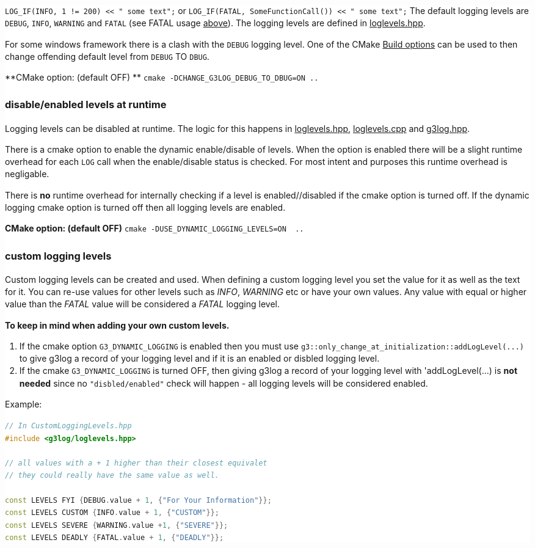 ```LOG_IF(INFO, 1 != 200) << " some text";```   or ```LOG_IF(FATAL, SomeFunctionCall()) << " some text";```
 The default logging levels are ```DEBUG```, ```INFO```, ```WARNING``` and ```FATAL``` (see FATAL usage [above](#fatal_logging)). The logging levels are defined in [loglevels.hpp](src/g3log/loglevels.hpp).

 For some windows framework there is a clash with the ```DEBUG``` logging level. One of the CMake [Build options](#build_options) can be used to then change offending default level from ```DEBUG``` TO ```DBUG```.

 **CMake option: (default OFF) ** ```cmake -DCHANGE_G3LOG_DEBUG_TO_DBUG=ON ..``` 

  ### disable/enabled levels at runtime
  Logging levels can be disabled at runtime. The logic for this happens in
  [loglevels.hpp](src/g3log/loglevels.hpp), [loglevels.cpp](src/loglevels.cpp) and [g3log.hpp](src/g3log/g3log.hpp).

  There is a cmake option to enable the dynamic enable/disable of levels. 
  When the option is enabled there will be a slight runtime overhead for each ```LOG``` call when the enable/disable status is checked. For most intent and purposes this runtime overhead is negligable. 

  There is **no** runtime overhead for internally checking if a level is enabled//disabled if the cmake option is turned off. If the dynamic logging cmake option is turned off then all logging levels are enabled.

**CMake option: (default OFF)** ```cmake -DUSE_DYNAMIC_LOGGING_LEVELS=ON  ..``` 


  ### custom logging levels
  Custom logging levels can be created and used. When defining a custom logging level you set the value for it as well as the text for it. You can re-use values for other levels such as *INFO*, *WARNING* etc or have your own values. Any value with equal or higher value than the *FATAL* value will be considered a *FATAL* logging level. 
  
  **To keep in mind when adding your own custom levels.** 
1. If the cmake option `G3_DYNAMIC_LOGGING` is enabled then you must use `g3::only_change_at_initialization::addLogLevel(...)` to give g3log a record of your logging level and if it is an enabled or disbled logging level. 
1. If the cmake `G3_DYNAMIC_LOGGING` is turned OFF, then giving g3log a record of your logging level with 'addLogLevel(...) is **not needed** since no `"disbled/enabled"` check will happen - all logging levels will be considered enabled.

  Example:
  ```cpp
  // In CustomLoggingLevels.hpp
  #include <g3log/loglevels.hpp>

  // all values with a + 1 higher than their closest equivalet
  // they could really have the same value as well.

  const LEVELS FYI {DEBUG.value + 1, {"For Your Information"}}; 
  const LEVELS CUSTOM {INFO.value + 1, {"CUSTOM"}}; 
  const LEVELS SEVERE {WARNING.value +1, {"SEVERE"}};
  const LEVELS DEADLY {FATAL.value + 1, {"DEADLY"}}; 
  ```
